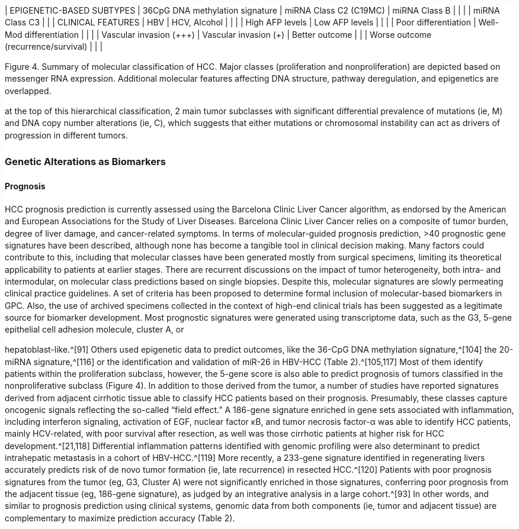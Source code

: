 | EPIGENETIC-BASED SUBTYPES | 36CpG DNA methylation signature | miRNA Class C2 (C19MC) | miRNA Class B |
|  |  | miRNA Class C3 |  |
| CLINICAL FEATURES | HBV | HCV, Alcohol |  |
|  | High AFP levels | Low AFP levels |  |
|  | Poor differentiation | Well-Mod differentiation |  |
|  | Vascular invasion (+++) | Vascular invasion (+) | Better outcome |
|  | Worse outcome (recurrence/survival) |  |  |

Figure 4. Summary of molecular classification of HCC. Major classes (proliferation and nonproliferation) are depicted based on messenger RNA expression. Additional molecular features affecting DNA structure, pathway deregulation, and epigenetics are overlapped.

at the top of this hierarchical classification, 2 main tumor subclasses with significant differential prevalence of mutations (ie, M) and DNA copy number alterations (ie, C), which suggests that either mutations or chromosomal instability can act as drivers of progression in different tumors.

### Genetic Alterations as Biomarkers

#### Prognosis
HCC prognosis prediction is currently assessed using the Barcelona Clinic Liver Cancer algorithm, as endorsed by the American and European Associations for the Study of Liver Diseases. Barcelona Clinic Liver Cancer relies on a composite of tumor burden, degree of liver damage, and cancer-related symptoms. In terms of molecular-guided prognosis prediction, >40 prognostic gene signatures have been described, although none has become a tangible tool in clinical decision making. Many factors could contribute to this, including that molecular classes have been generated mostly from surgical specimens, limiting its theoretical applicability to patients at earlier stages. There are recurrent discussions on the impact of tumor heterogeneity, both intra- and intermodular, on molecular class predictions based on single biopsies. Despite this, molecular signatures are slowly permeating clinical practice guidelines. A set of criteria has been proposed to determine formal inclusion of molecular-based biomarkers in GPC. Also, the use of archived specimens collected in the context of high-end clinical trials has been suggested as a legitimate source for biomarker development. Most prognostic signatures were generated using transcriptome data, such as the G3, 5-gene epithelial cell adhesion molecule, cluster A, or

hepatoblast-like.^[91] Others used epigenetic data to predict outcomes, like the 36-CpG DNA methylation signature,^[104] the 20-miRNA signature,^[116] or the identification and validation of miR-26 in HBV-HCC (Table 2).^[105,117] Most of them identify patients within the proliferation subclass, however, the 5-gene score is also able to predict prognosis of tumors classified in the nonproliferative subclass (Figure 4). In addition to those derived from the tumor, a number of studies have reported signatures derived from adjacent cirrhotic tissue able to classify HCC patients based on their prognosis. Presumably, these classes capture oncogenic signals reflecting the so-called “field effect.” A 186-gene signature enriched in gene sets associated with inflammation, including interferon signaling, activation of EGF, nuclear factor κB, and tumor necrosis factor-α was able to identify HCC patients, mainly HCV-related, with poor survival after resection, as well was those cirrhotic patients at higher risk for HCC development.^[21,118] Differential inflammation patterns identified with genomic profiling were also determinant to predict intrahepatic metastasis in a cohort of HBV-HCC.^[119] More recently, a 233-gene signature identified in regenerating livers accurately predicts risk of de novo tumor formation (ie, late recurrence) in resected HCC.^[120] Patients with poor prognosis signatures from the tumor (eg, G3, Cluster A) were not significantly enriched in those signatures, conferring poor prognosis from the adjacent tissue (eg, 186-gene signature), as judged by an integrative analysis in a large cohort.^[93] In other words, and similar to prognosis prediction using clinical systems, genomic data from both components (ie, tumor and adjacent tissue) are complementary to maximize prediction accuracy (Table 2).
